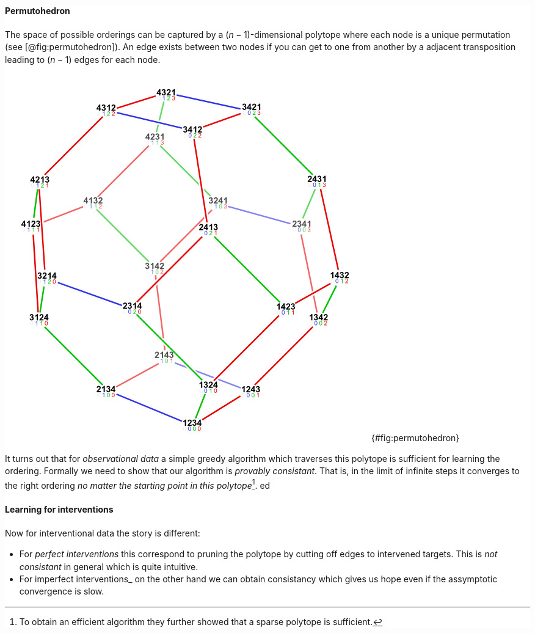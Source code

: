 #### Permutohedron
The space of possible orderings can be captured by a $(n-1)$-dimensional polytope where each node is a unique permutation (see [@fig:permutohedron]).
An edge exists between two nodes if you can get to one from another by a adjacent transposition leading to $(n-1)$ edges for each node.

![The permutohedron ([source](https://en.wikipedia.org/wiki/Permutohedron)).](/files/2019-11-16-caroline-uhler/permutohedron.png){#fig:permutohedron}

It turns out that for _observational data_ a simple greedy algorithm which traverses this polytope is sufficient for learning the ordering.
Formally we need to show that our algorithm is _provably consistant_.
That is, in the limit of infinite steps it converges to the right ordering _no matter the starting point in this polytope_[^sparse].
ed
[^sparse]: To obtain an efficient algorithm they further showed that a sparse polytope is sufficient.

#### Learning for interventions
Now for interventional data the story is different:

- For _perfect interventions_ this correspond to pruning the polytope by cutting off edges to intervened targets. This is _not consistant_ in general which is quite intuitive.
- For imperfect interventions_ on the other hand we can obtain consistancy which gives us hope even if the assymptotic convergence is slow.


[^talk]: For an almost identical talk see [her talk at ICML 2019](https://slideslive.com/38917596/from-predictive-to-caussal-modeling-bridging-the-gap).
[^1]: It is still unclear to me what _exactly_ we observe as a gene expression.
[^1]: Notice that the nodes in every DAG can be ordered such that all edges points in one particular direction. Intuitively learning the order reduces the space of possible DAGs to search.
[^time]: It was a little unclear to what extend they manage to distinguish cancerous cells before experts. Especially since it is not obvious how to evaluate your performance -- after all no baseline exists that you can compare yourself against.
[^details]: The details of the method can be found on [bioRxiv](https://www.biorxiv.org/content/10.1101/455469v1.full). It seems to be an early draft with the mathematical details showing quite a bit into it in the supplementary material.
[^vae]: Note that there is a slight discrepancy here: the study on overparameterization is done in the context of Auto-Encoders _not_ Variational Auto-Encoders as used in the cancer application.
[^linalg]: From what I understand they actually manage to understand the overparameterized setting for Autoencoder fully. I would like to understand the details however, since for neural networks as function approximators the interest is in the _degree_ of overparameterization. I don't know whether what they have obtain is in some way tight.